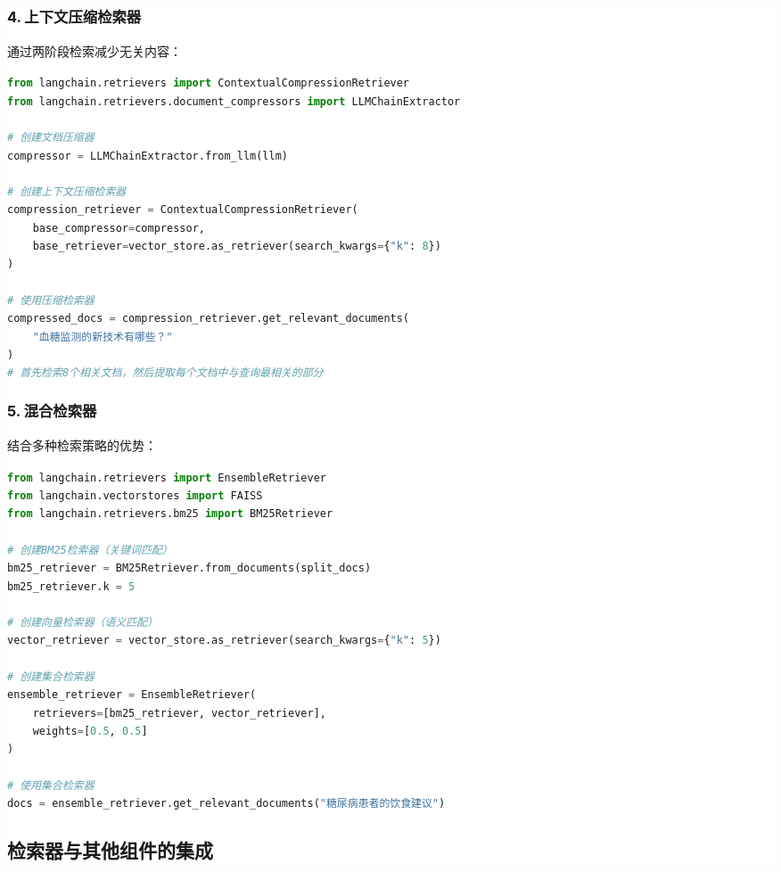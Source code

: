 ### 4. 上下文压缩检索器

通过两阶段检索减少无关内容：

```python
from langchain.retrievers import ContextualCompressionRetriever
from langchain.retrievers.document_compressors import LLMChainExtractor

# 创建文档压缩器
compressor = LLMChainExtractor.from_llm(llm)

# 创建上下文压缩检索器
compression_retriever = ContextualCompressionRetriever(
    base_compressor=compressor,
    base_retriever=vector_store.as_retriever(search_kwargs={"k": 8})
)

# 使用压缩检索器
compressed_docs = compression_retriever.get_relevant_documents(
    "血糖监测的新技术有哪些？"
)
# 首先检索8个相关文档，然后提取每个文档中与查询最相关的部分
```

### 5. 混合检索器

结合多种检索策略的优势：

```python
from langchain.retrievers import EnsembleRetriever
from langchain.vectorstores import FAISS
from langchain.retrievers.bm25 import BM25Retriever

# 创建BM25检索器（关键词匹配）
bm25_retriever = BM25Retriever.from_documents(split_docs)
bm25_retriever.k = 5

# 创建向量检索器（语义匹配）
vector_retriever = vector_store.as_retriever(search_kwargs={"k": 5})

# 创建集合检索器
ensemble_retriever = EnsembleRetriever(
    retrievers=[bm25_retriever, vector_retriever],
    weights=[0.5, 0.5]
)

# 使用集合检索器
docs = ensemble_retriever.get_relevant_documents("糖尿病患者的饮食建议")
```

## 检索器与其他组件的集成
